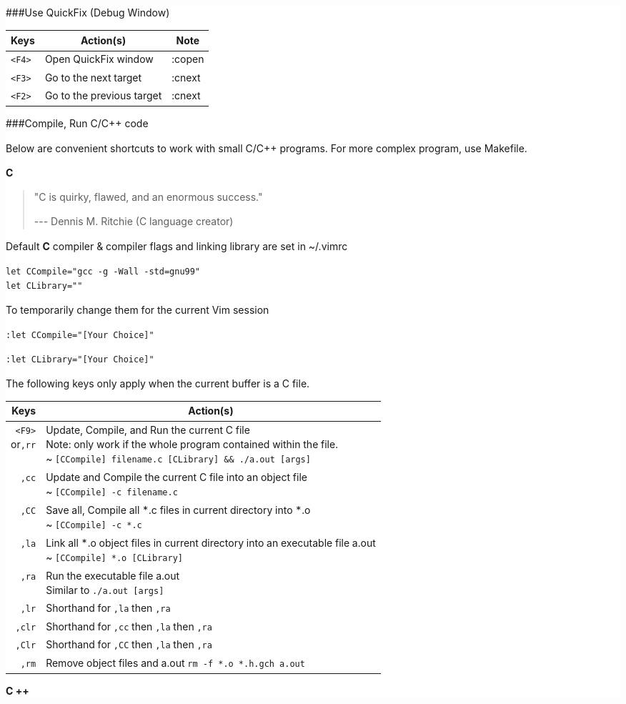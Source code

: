 
###Use QuickFix (Debug Window)

| Keys   | Action(s)                 | Note   |
| -----  | -----------------------   | ------ |
| `<F4>` | Open QuickFix window      | :copen |
| `<F3>` | Go to the next target     | :cnext |
| `<F2>` | Go to the previous target | :cnext |




###Compile, Run C/C++ code

Below are convenient shortcuts to work with small C/C++ programs. For more complex program, use Makefile.

**C**

> "C is quirky, flawed, and an enormous success."
> 
> --- Dennis M. Ritchie (C language creator)

Default **C** compiler & compiler flags and linking library are set in ~/.vimrc
```
let CCompile="gcc -g -Wall -std=gnu99"
let CLibrary=""
```
To temporarily change them for the current Vim session 

`:let CCompile="[Your Choice]"`

`:let CLibrary="[Your Choice]"`

The following keys only apply when the current buffer is a C file.

| Keys              | Action(s)
| ----:             | -----------------------
| `<F9>`<br>or`,rr` | Update, Compile, and Run the current C file <br>Note: only work if the whole program contained within the file.<br>~ `[CCompile] filename.c [CLibrary] && ./a.out [args]`
| `,cc`             | Update and Compile the current C file into an object file <br>~ `[CCompile] -c filename.c`
| `,CC`             | Save all, Compile all \*.c files in current directory into \*.o <br>~ `[CCompile] -c *.c`
| `,la`             | Link all \*.o object files in current directory into  an executable file a.out <br>~ `[CCompile] *.o [CLibrary]`
| `,ra`             | Run the executable file a.out <br>Similar to `./a.out [args]`
| `,lr`             | Shorthand for `,la` then `,ra`
| `,clr`            | Shorthand for `,cc` then `,la` then `,ra`
| `,Clr`            | Shorthand for `,CC` then `,la` then `,ra`
| `,rm`             | Remove object files  and a.out `rm -f *.o *.h.gch a.out`


**C ++**
